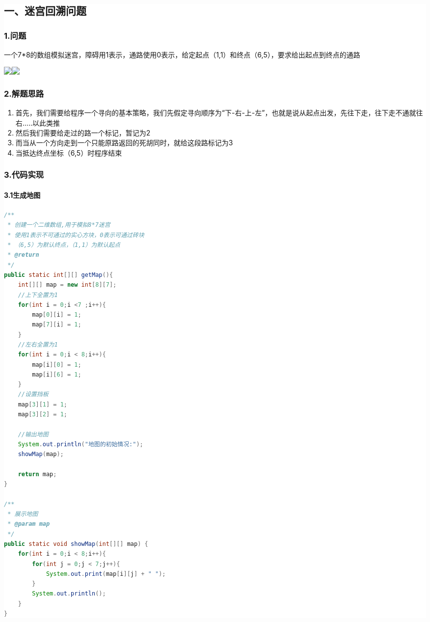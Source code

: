 ## 一、迷宫回溯问题

### 1.问题

一个7*8的数组模拟迷宫，障碍用1表示，通路使用0表示，给定起点（1,1）和终点（6,5），要求给出起点到终点的通路

<img src="http://img.xiajibagao.top/20200626224906.png"/>![](http://img.xiajibagao.top/20200626224701.png)



### 2.解题思路

1. 首先，我们需要给程序一个寻向的基本策略，我们先假定寻向顺序为“下-右-上-左”，也就是说从起点出发，先往下走，往下走不通就往右.....以此类推
2. 然后我们需要给走过的路一个标记，暂记为2
3. 而当从一个方向走到一个只能原路返回的死胡同时，就给这段路标记为3
4. 当抵达终点坐标（6,5）时程序结束



### 3.代码实现

#### 3.1生成地图

~~~java
/**
 * 创建一个二维数组,用于模拟8*7迷宫
 * 使用1表示不可通过的实心方块，0表示可通过砖块
 * （6,5）为默认终点，（1,1）为默认起点
 * @return
 */
public static int[][] getMap(){
    int[][] map = new int[8][7];
    //上下全置为1
    for(int i = 0;i <7 ;i++){
        map[0][i] = 1;
        map[7][i] = 1;
    }
    //左右全置为1
    for(int i = 0;i < 8;i++){
        map[i][0] = 1;
        map[i][6] = 1;
    }
    //设置挡板
    map[3][1] = 1;
    map[3][2] = 1;

    //输出地图
    System.out.println("地图的初始情况:");
    showMap(map);

    return map;
}

/**
 * 展示地图
 * @param map
 */
public static void showMap(int[][] map) {
    for(int i = 0;i < 8;i++){
        for(int j = 0;j < 7;j++){
            System.out.print(map[i][j] + " ");
        }
        System.out.println();
    }
}
~~~